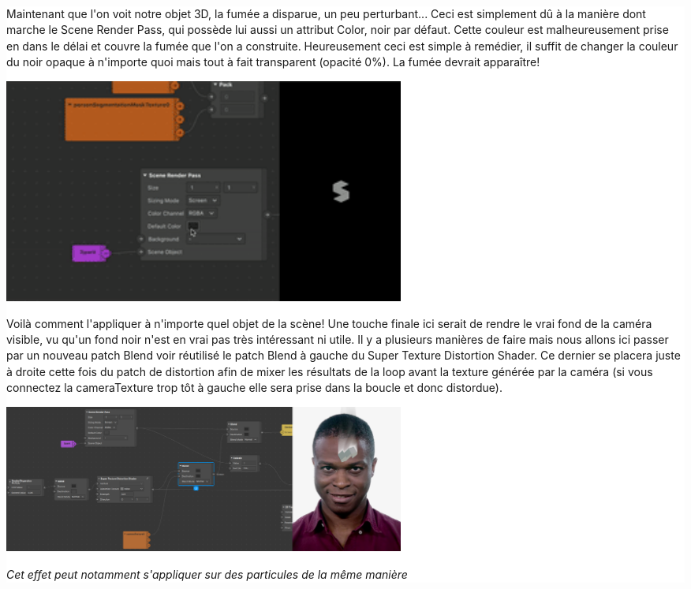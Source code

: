 
Maintenant que l'on voit notre objet 3D, la fumée a disparue, un peu perturbant... Ceci est simplement dû à la manière dont marche le Scene Render Pass, qui possède lui aussi un attribut Color, noir par défaut. Cette couleur est malheureusement prise en dans le délai et couvre la fumée que l'on a construite. Heureusement ceci est simple à remédier, il suffit de changer la couleur du noir opaque à n'importe quoi mais tout à fait transparent (opacité 0%). La fumée devrait apparaître!

<img src="https://github.com/The-AR-Company/Smoke_Tutoriel/blob/main/images/transparencyMagic.gif" width="500"/>

Voilà comment l'appliquer à n'importe quel objet de la scène! Une touche finale ici serait de rendre le vrai fond de la caméra visible, vu qu'un fond noir n'est en vrai pas très intéressant ni utile. Il y a plusieurs manières de faire mais nous allons ici passer par un nouveau patch Blend voir réutilisé le patch Blend à gauche du Super Texture Distortion Shader. Ce dernier se placera juste à droite cette fois du patch de distortion afin de mixer les résultats de la loop avant la texture générée par la caméra (si vous connectez la cameraTexture trop tôt à gauche elle sera prise dans la boucle et donc distordue). 

<img src="https://github.com/The-AR-Company/Smoke_Tutoriel/blob/main/images/finalSmoke.png" width="500"/>

_Cet effet peut notamment s'appliquer sur des particules de la même manière_
